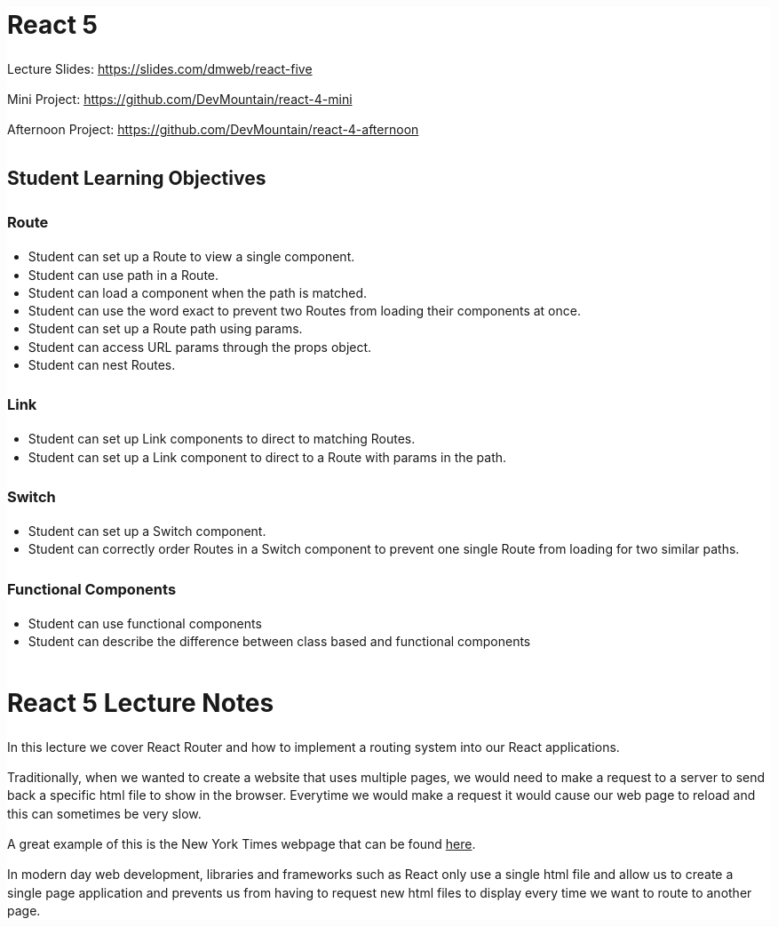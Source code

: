 # React 5

Lecture Slides: https://slides.com/dmweb/react-five

Mini Project: https://github.com/DevMountain/react-4-mini

Afternoon Project: https://github.com/DevMountain/react-4-afternoon

## Student Learning Objectives

### Route

- Student can set up a Route to view a single component.
- Student can use path in a Route.
- Student can load a component when the path is matched.
- Student can use the word exact to prevent two Routes from loading their components at once.
- Student can set up a Route path using params.
- Student can access URL params through the props object.
- Student can nest Routes.

### Link

- Student can set up Link components to direct to matching Routes.
- Student can set up a Link component to direct to a Route with params in the path.

### Switch

- Student can set up a Switch component.
- Student can correctly order Routes in a Switch component to prevent one single Route from loading for two similar paths.

### Functional Components

- Student can use functional components
- Student can describe the difference between class based and functional components

# React 5 Lecture Notes

In this lecture we cover React Router and how to implement a routing system into our React applications.

Traditionally, when we wanted to create a website that uses multiple pages, we would need to make a request to a server to send back a specific html file to show in the browser. Everytime we would make a request it would cause our web page to reload and this can sometimes be very slow.

A great example of this is the New York Times webpage that can be found [here](https://www.nytimes.com/).

In modern day web development, libraries and frameworks such as React only use a single html file and allow us to create a single page application and prevents us from having to request new html files to display every time we want to route to another page.
